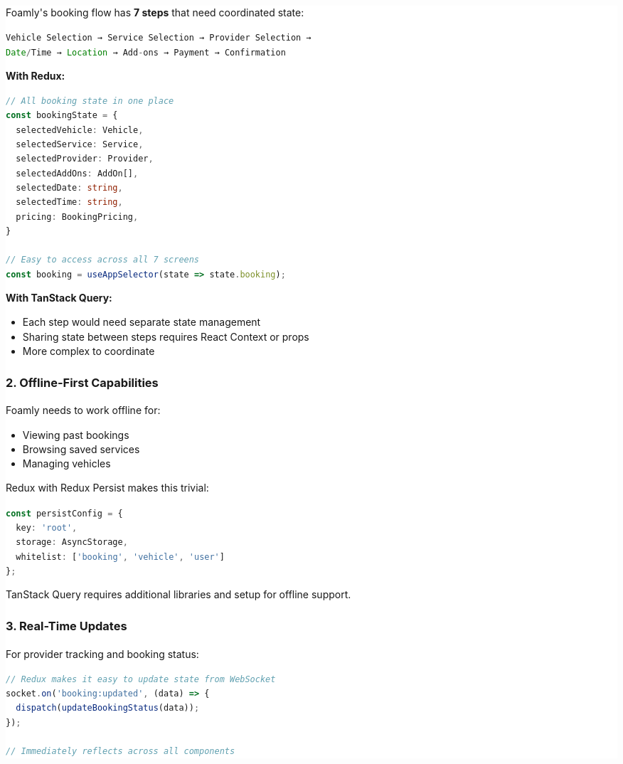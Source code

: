 Foamly's booking flow has **7 steps** that need coordinated state:

```typescript
Vehicle Selection → Service Selection → Provider Selection →
Date/Time → Location → Add-ons → Payment → Confirmation
```

**With Redux:**
```typescript
// All booking state in one place
const bookingState = {
  selectedVehicle: Vehicle,
  selectedService: Service,
  selectedProvider: Provider,
  selectedAddOns: AddOn[],
  selectedDate: string,
  selectedTime: string,
  pricing: BookingPricing,
}

// Easy to access across all 7 screens
const booking = useAppSelector(state => state.booking);
```

**With TanStack Query:**
- Each step would need separate state management
- Sharing state between steps requires React Context or props
- More complex to coordinate

### 2. **Offline-First Capabilities**

Foamly needs to work offline for:
- Viewing past bookings
- Browsing saved services
- Managing vehicles

Redux with Redux Persist makes this trivial:
```typescript
const persistConfig = {
  key: 'root',
  storage: AsyncStorage,
  whitelist: ['booking', 'vehicle', 'user']
};
```

TanStack Query requires additional libraries and setup for offline support.

### 3. **Real-Time Updates**

For provider tracking and booking status:
```typescript
// Redux makes it easy to update state from WebSocket
socket.on('booking:updated', (data) => {
  dispatch(updateBookingStatus(data));
});

// Immediately reflects across all components
```
